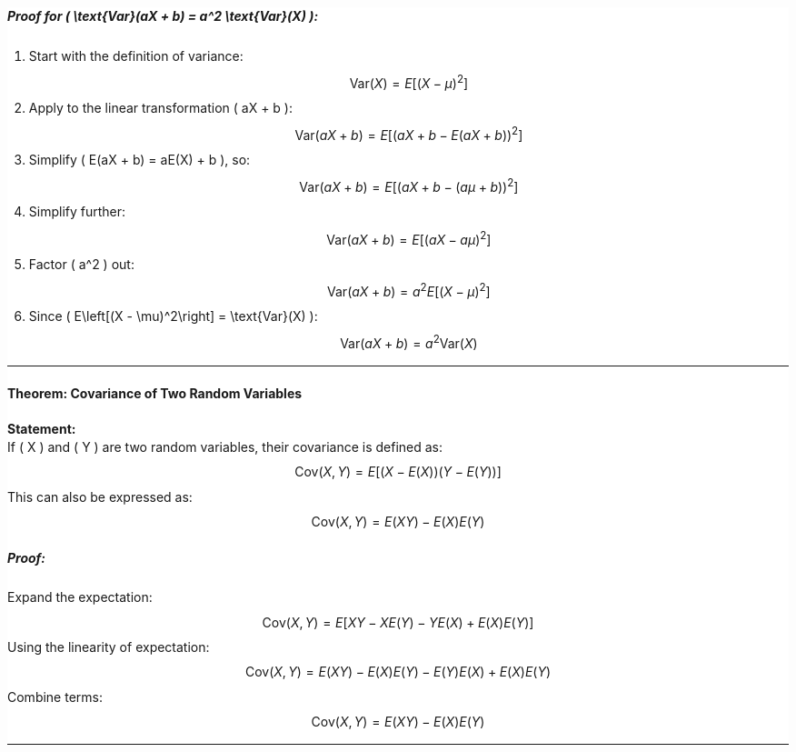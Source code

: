
##### **Proof for \( \text{Var}(aX + b) = a^2 \text{Var}(X) \):**
1. Start with the definition of variance:
   $$
   \text{Var}(X) = E\left[(X - \mu)^2\right]
   $$
2. Apply to the linear transformation \( aX + b \):
   $$
   \text{Var}(aX + b) = E\left[(aX + b - E(aX + b))^2\right]
   $$
3. Simplify \( E(aX + b) = aE(X) + b \), so:
   $$
   \text{Var}(aX + b) = E\left[(aX + b - (a\mu + b))^2\right]
   $$
4. Simplify further:
   $$
   \text{Var}(aX + b) = E\left[(aX - a\mu)^2\right]
   $$
5. Factor \( a^2 \) out:
   $$
   \text{Var}(aX + b) = a^2 E\left[(X - \mu)^2\right]
   $$
6. Since \( E\left[(X - \mu)^2\right] = \text{Var}(X) \):
   $$
   \text{Var}(aX + b) = a^2 \text{Var}(X)
   $$

---

#### **Theorem: Covariance of Two Random Variables**

**Statement:**  
If \( X \) and \( Y \) are two random variables, their covariance is defined as:
$$
\text{Cov}(X, Y) = E[(X - E(X))(Y - E(Y))]
$$
This can also be expressed as:
$$
\text{Cov}(X, Y) = E(XY) - E(X)E(Y)
$$

##### **Proof:**
Expand the expectation:
$$
\text{Cov}(X, Y) = E[XY - XE(Y) - YE(X) + E(X)E(Y)]
$$
Using the linearity of expectation:
$$
\text{Cov}(X, Y) = E(XY) - E(X)E(Y) - E(Y)E(X) + E(X)E(Y)
$$
Combine terms:
$$
\text{Cov}(X, Y) = E(XY) - E(X)E(Y)
$$

---